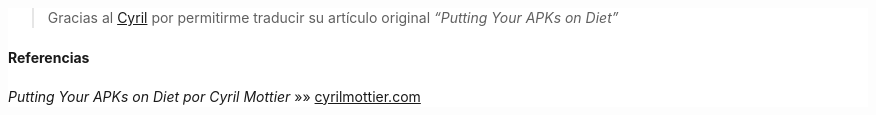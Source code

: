 > Gracias al [Cyril][20] por permitirme traducir su artículo original *“Putting Your APKs on Diet”*

#### Referencias

*Putting Your APKs on Diet por Cyril Mottier* »» <a href="http://cyrilmottier.com/2014/08/26/putting-your-apks-on-diet/" target="_blank">cyrilmottier.com</a>



 [1]: https://elbauldelprogramador.com/eliminar-recursos-sin-usar-en-android/ "Eliminar recursos sin usar en Android"
 [2]: http://cyrilmottier.com/ "Blog de Cyril"
 [3]: https://elbauldelprogramador.com/crear-un-entorno-de-desarrollo-para-wordpress-con-git-capistrano-y-wp-deploy/ "Crear un entorno de desarrollo para WordPress con Git, Capistrano y Wp-Deploy"
 [4]: https://elbauldelprogramador.com/curso-programacion-android/ "Curso Android"
 [5]: https://elbauldelprogramador.com/programacion-android-recursos-trabajar_04/ "Trabajar con recursos Assets"
 [6]: https://elbauldelprogramador.com/programacion-android-recursos/ "Introducción a los recursos Android"
 [7]: https://elbauldelprogramador.com/fundamentos-programacion-android_16/ "Qué es el AndroidManifest.xml"
 [8]: https://elbauldelprogramador.com/desafio-de-ingenieria-inversa-en-c-soluciones/ "Ofuscamiento de código"
 [9]: https://elbauldelprogramador.com/clases-y-objetos-introduccion/ "Introducción a las Clases"
 [10]: http://en.wikipedia.org/wiki/Reflection_(computer_programming) "Definición de Reflexión"
 [11]: https://elbauldelprogramador.com/programacion-android-recursos-2/ "Recursos compilados y no compilados"
 [12]: http://sebastien-gabriel.com/designers-guide-to-dpi/home "Designers guide to DPI"
 [13]: https://elbauldelprogramador.com/cual-es-la-diferencia-entre-los-distintos-formatos-de-audio-y-cual-deberia-elegir/ "¿Cual es la diferencia entre los distintos formatos de audio, y cual debería elegir?"
 [14]: https://developer.android.com/tools/help/draw9patch.html "Documentación Android"
 [15]: https://elbauldelprogramador.com/introduccion-al-ndk-de-android/ "Introducción al NDK de Android"
 [16]: http://blog.algolia.com/android-ndk-how-to-reduce-libs-size/ "Android NDK How to reduce libs size"
 [17]: https://elbauldelprogramador.com/adapter-personalizado-en-android/ "Crear un adapter personalizado"
 [18]: https://developer.android.com/training/wearables/apps/layouts.html#UiLibrary
 [19]: http://developer.android.com/reference/android/content/pm/ActivityInfo.html#CONFIG_DENSITY "CONFIG_DENSITY"
 [20]: https://twitter.com/cyrilmottier "@cyrilmottier"
